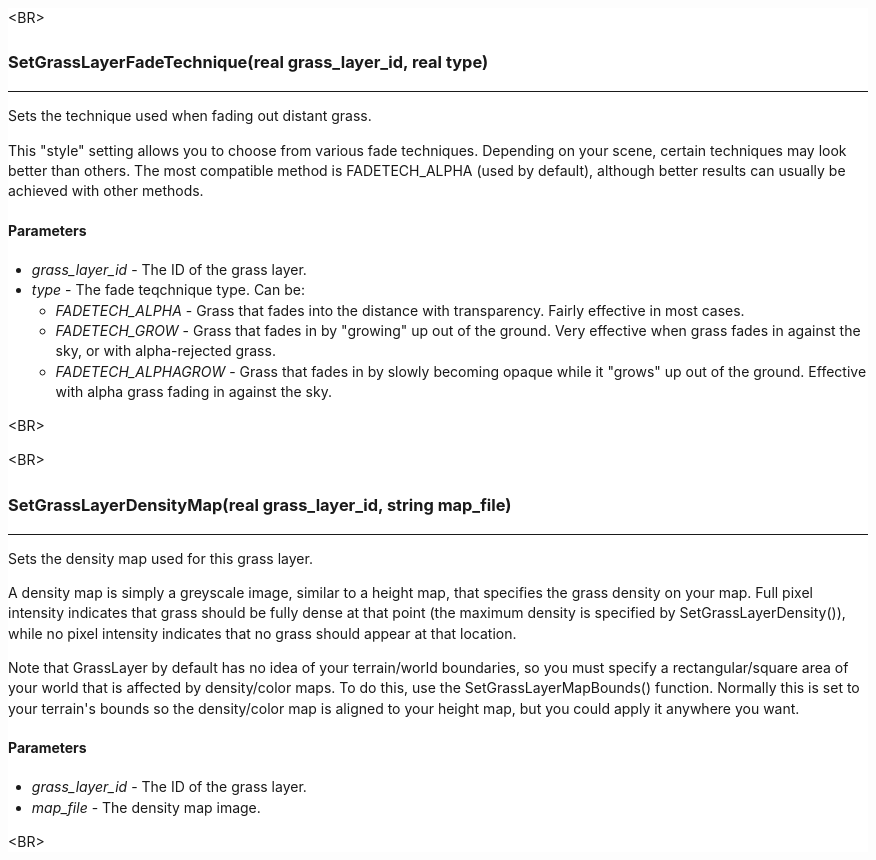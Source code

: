 


&lt;BR&gt;


### SetGrassLayerFadeTechnique(real grass\_layer\_id, real type) ###

---

Sets the technique used when fading out distant grass.

This "style" setting allows you to choose from various fade techniques. Depending on your scene, certain techniques may look better than others. The most compatible method is FADETECH\_ALPHA (used by default), although better results can usually be achieved with other methods.
#### Parameters ####
  * _grass\_layer\_id_ - The ID of the grass layer.
  * _type_ - The fade teqchnique type. Can be:
    * _FADETECH\_ALPHA_ - Grass that fades into the distance with transparency. Fairly effective in most cases.
    * _FADETECH\_GROW_ - Grass that fades in by "growing" up out of the ground. Very effective when grass fades in against the sky, or with alpha-rejected grass.
    * _FADETECH\_ALPHAGROW_ - Grass that fades in by slowly becoming opaque while it "grows" up out of the ground. Effective with alpha grass fading in against the sky.


&lt;BR&gt;




&lt;BR&gt;


### SetGrassLayerDensityMap(real grass\_layer\_id, string map\_file) ###

---

Sets the density map used for this grass layer.

A density map is simply a greyscale image, similar to a height map, that specifies the grass density on your map. Full pixel intensity indicates that grass should be fully dense at that point (the maximum density is specified by SetGrassLayerDensity()), while no pixel intensity indicates that no grass should appear at that location.

Note that GrassLayer by default has no idea of your terrain/world boundaries, so you must specify a rectangular/square area of your world that is affected by density/color maps. To do this, use the SetGrassLayerMapBounds() function. Normally this is set to your terrain's bounds so the density/color map is aligned to your height map, but you could apply it anywhere you want.
#### Parameters ####
  * _grass\_layer\_id_ - The ID of the grass layer.
  * _map\_file_ - The density map image.


&lt;BR&gt;

